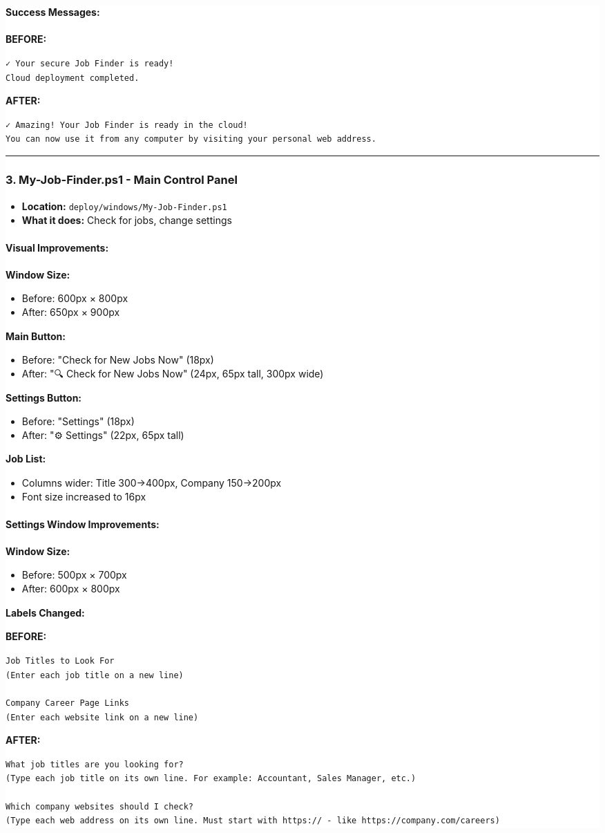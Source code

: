 #### Success Messages:

**BEFORE:**
```
✓ Your secure Job Finder is ready!
Cloud deployment completed.
```

**AFTER:**
```
✓ Amazing! Your Job Finder is ready in the cloud!
You can now use it from any computer by visiting your personal web address.
```

---

### 3. **My-Job-Finder.ps1** - Main Control Panel
   - **Location:** `deploy/windows/My-Job-Finder.ps1`
   - **What it does:** Check for jobs, change settings

#### Visual Improvements:

**Window Size:**
- Before: 600px × 800px
- After: 650px × 900px

**Main Button:**
- Before: "Check for New Jobs Now" (18px)
- After: "🔍 Check for New Jobs Now" (24px, 65px tall, 300px wide)

**Settings Button:**
- Before: "Settings" (18px)
- After: "⚙️ Settings" (22px, 65px tall)

**Job List:**
- Columns wider: Title 300→400px, Company 150→200px
- Font size increased to 16px

#### Settings Window Improvements:

**Window Size:**
- Before: 500px × 700px
- After: 600px × 800px

**Labels Changed:**

**BEFORE:**
```
Job Titles to Look For
(Enter each job title on a new line)

Company Career Page Links
(Enter each website link on a new line)
```

**AFTER:**
```
What job titles are you looking for?
(Type each job title on its own line. For example: Accountant, Sales Manager, etc.)

Which company websites should I check?
(Type each web address on its own line. Must start with https:// - like https://company.com/careers)
```
